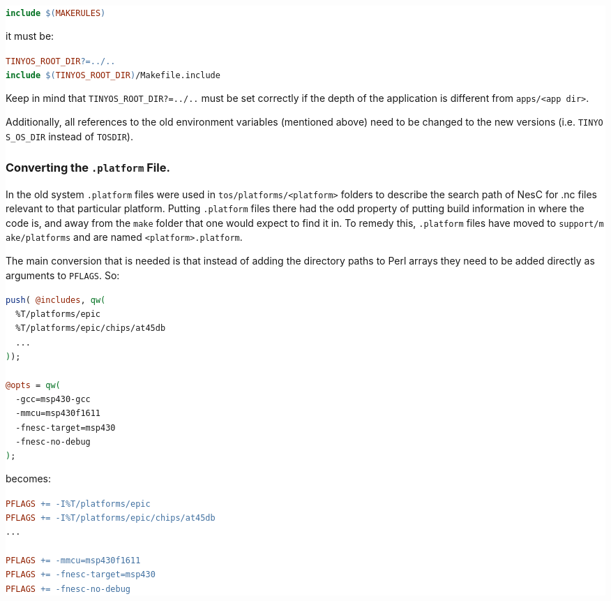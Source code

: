 ```makefile
include $(MAKERULES)
```

it must be:

```makefile
TINYOS_ROOT_DIR?=../..
include $(TINYOS_ROOT_DIR)/Makefile.include
```

Keep in mind that `TINYOS_ROOT_DIR?=../..` must be set correctly if the depth
of the application is different from `apps/<app dir>`.

Additionally, all references to the old environment variables (mentioned above)
need to be changed to the new versions (i.e. `TINYOS_OS_DIR` instead of
`TOSDIR`).

### Converting the `.platform` File.

In the old system `.platform` files were used in `tos/platforms/<platform>`
folders to describe the search path of NesC for .nc files relevant to that
particular platform. Putting `.platform` files there had the odd property of
putting build information in where the code is, and away from the `make` folder
that one would expect to find it in. To remedy this, `.platform` files have
moved to `support/make/platforms` and are named `<platform>.platform`.

The main conversion that is needed is that instead of adding the directory
paths to Perl arrays they need to be added directly as arguments to `PFLAGS`.
So:

```perl
push( @includes, qw(
  %T/platforms/epic
  %T/platforms/epic/chips/at45db
  ...
));

@opts = qw(
  -gcc=msp430-gcc
  -mmcu=msp430f1611
  -fnesc-target=msp430
  -fnesc-no-debug
);
```

becomes:

```makefile
PFLAGS += -I%T/platforms/epic
PFLAGS += -I%T/platforms/epic/chips/at45db
...

PFLAGS += -mmcu=msp430f1611
PFLAGS += -fnesc-target=msp430
PFLAGS += -fnesc-no-debug
```

